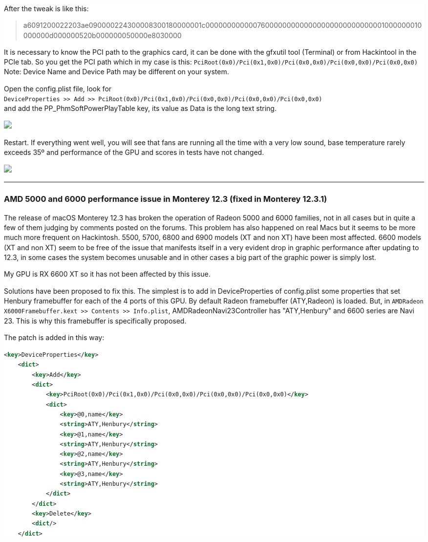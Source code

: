 After the tweak is like this:

> a6091200022203ae090000224300008300180000001c000000000000760000000000000000000000000001000000010000000d000000520b000000050000e8030000

It is necessary to know the PCI path to the graphics card, it can be done with the gfxutil tool (Terminal) or from Hackintool in the PCIe tab. So you get the PCI path which in my case is this:
`PciRoot(0x0)/Pci(0x1,0x0)/Pci(0x0,0x0)/Pci(0x0,0x0)/Pci(0x0,0x0)`
Note: Device Name and Device Path may be different on your system.

Open the config.plist file, look for \
`DeviceProperties >> Add >> PciRoot(0x0)/Pci(0x1,0x0)/Pci(0x0,0x0)/Pci(0x0,0x0)/Pci(0x0,0x0)`\
and add the PP_PhmSoftPowerPlayTable key, its value as Data is the long text string.
	
<img src="DeviceProperties.png">
 
Restart. If everything went well, you will see that fans are running all the time with a very low sound, base temperature rarely exceeds 35º and performance of the GPU and scores in tests have not changed.

<img src="Temperature.png" width="600">

---

### AMD 5000 and 6000 performance issue in Monterey 12.3 (fixed in Monterey **12.3.1**)

The release of macOS Monterey 12.3 has broken the operation of Radeon 5000 and 6000 families, not in all cases but in quite a few of them judging by comments posted on the forums. This problem has also happened on real Macs but it seems to be more much more frequent on Hackintosh. 5500, 5700, 6800 and 6900 models (XT and non XT) have been most affected. 6600 models (XT and non XT) seem to be free of the issue that manifests itself in a very evident drop in graphic performance after updating to 12.3, in some cases the system becomes unusable and in other cases a big part of the graphic power is simply lost.
	
My GPU is RX 6600 XT so it has not been affected by this issue.

Solutions have been proposed to fix this. The simplest is to add in DeviceProperties of config.plist some properties that set  Henbury framebuffer for each of the 4 ports of this GPU. By default Radeon framebuffer (ATY,Radeon) is loaded. But, in `AMDRadeonX6000Framebuffer.kext >> Contents >> Info.plist`, AMDRadeonNavi23Controller has "ATY,Henbury" and 6600 series are Navi 23. This is why this framebuffer is specifically proposed.
 
The patch is added in this way: 
 
``` xml
<key>DeviceProperties</key>
    <dict>
        <key>Add</key>
        <dict>
            <key>PciRoot(0x0)/Pci(0x1,0x0)/Pci(0x0,0x0)/Pci(0x0,0x0)/Pci(0x0,0x0)</key>
            <dict>
                <key>@0,name</key>
                <string>ATY,Henbury</string>
                <key>@1,name</key>
                <string>ATY,Henbury</string>
                <key>@2,name</key>
                <string>ATY,Henbury</string>
                <key>@3,name</key>
                <string>ATY,Henbury</string>
            </dict>
        </dict>
        <key>Delete</key>
        <dict/>
    </dict>
```
